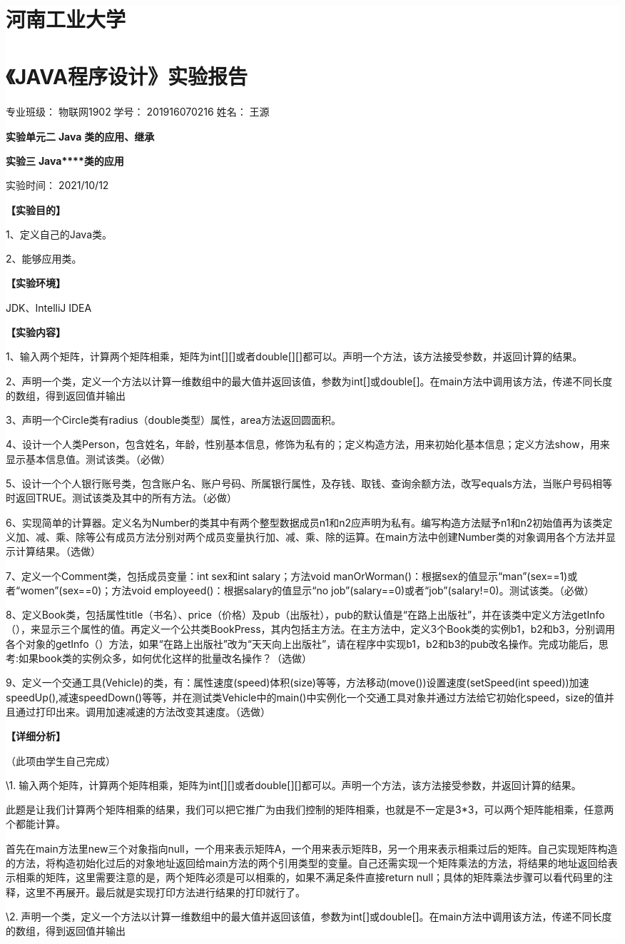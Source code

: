# 河南工业大学

# 《JAVA程序设计》实验报告

专业班级： 物联网1902    学号： 201916070216   姓名： 王源   

**实验单元二**  **Java** **类的应用、继承**

**实验三** **Java****类的应用**

实验时间：  2021/10/12   

**【实验目的】**

1、定义自己的Java类。

2、能够应用类。

**【实验环境】**

JDK、IntelliJ IDEA

**【实验内容】**

1、输入两个矩阵，计算两个矩阵相乘，矩阵为int[][]或者double[][]都可以。声明一个方法，该方法接受参数，并返回计算的结果。

2、声明一个类，定义一个方法以计算一维数组中的最大值并返回该值，参数为int[]或double[]。在main方法中调用该方法，传递不同长度的数组，得到返回值并输出

3、声明一个Circle类有radius（double类型）属性，area方法返回圆面积。

4、设计一个人类Person，包含姓名，年龄，性别基本信息，修饰为私有的；定义构造方法，用来初始化基本信息；定义方法show，用来显示基本信息值。测试该类。（必做）

5、设计一个个人银行账号类，包含账户名、账户号码、所属银行属性，及存钱、取钱、查询余额方法，改写equals方法，当账户号码相等时返回TRUE。测试该类及其中的所有方法。（必做）

6、实现简单的计算器。定义名为Number的类其中有两个整型数据成员n1和n2应声明为私有。编写构造方法赋予n1和n2初始值再为该类定义加、减、乘、除等公有成员方法分别对两个成员变量执行加、减、乘、除的运算。在main方法中创建Number类的对象调用各个方法并显示计算结果。（选做）

7、定义一个Comment类，包括成员变量：int sex和int salary；方法void manOrWorman()：根据sex的值显示“man”(sex==1)或者“women”(sex==0)；方法void employeed()：根据salary的值显示“no job”(salary==0)或者“job”(salary!=0)。测试该类。（必做）

8、定义Book类，包括属性title（书名）、price（价格）及pub（出版社），pub的默认值是“在路上出版社”，并在该类中定义方法getInfo（），来显示三个属性的值。再定义一个公共类BookPress，其内包括主方法。在主方法中，定义3个Book类的实例b1，b2和b3，分别调用各个对象的getInfo（）方法，如果“在路上出版社”改为“天天向上出版社”，请在程序中实现b1，b2和b3的pub改名操作。完成功能后，思考:如果book类的实例众多，如何优化这样的批量改名操作？（选做）

9、定义一个交通工具(Vehicle)的类，有：属性速度(speed)体积(size)等等，方法移动(move())设置速度(setSpeed(int speed))加速speedUp(),减速speedDown()等等，并在测试类Vehicle中的main()中实例化一个交通工具对象并通过方法给它初始化speed，size的值并且通过打印出来。调用加速减速的方法改变其速度。（选做）

**【详细分析】**

（此项由学生自己完成）

\1.   输入两个矩阵，计算两个矩阵相乘，矩阵为int[][]或者double[][]都可以。声明一个方法，该方法接受参数，并返回计算的结果。

此题是让我们计算两个矩阵相乘的结果，我们可以把它推广为由我们控制的矩阵相乘，也就是不一定是3*3，可以两个矩阵能相乘，任意两个都能计算。

首先在main方法里new三个对象指向null，一个用来表示矩阵A，一个用来表示矩阵B，另一个用来表示相乘过后的矩阵。自己实现矩阵构造的方法，将构造初始化过后的对象地址返回给main方法的两个引用类型的变量。自己还需实现一个矩阵乘法的方法，将结果的地址返回给表示相乘的矩阵，这里需要注意的是，两个矩阵必须是可以相乘的，如果不满足条件直接return null；具体的矩阵乘法步骤可以看代码里的注释，这里不再展开。最后就是实现打印方法进行结果的打印就行了。

\2.   声明一个类，定义一个方法以计算一维数组中的最大值并返回该值，参数为int[]或double[]。在main方法中调用该方法，传递不同长度的数组，得到返回值并输出
